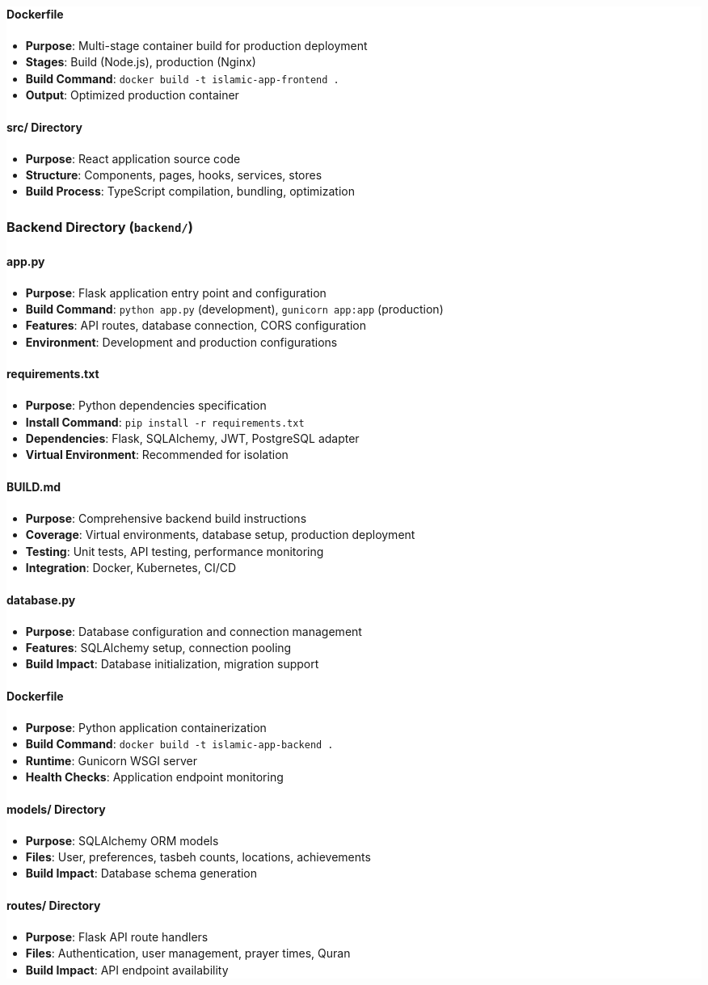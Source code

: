 #### Dockerfile
- **Purpose**: Multi-stage container build for production deployment
- **Stages**: Build (Node.js), production (Nginx)
- **Build Command**: `docker build -t islamic-app-frontend .`
- **Output**: Optimized production container

#### src/ Directory
- **Purpose**: React application source code
- **Structure**: Components, pages, hooks, services, stores
- **Build Process**: TypeScript compilation, bundling, optimization

### Backend Directory (`backend/`)

#### app.py
- **Purpose**: Flask application entry point and configuration
- **Build Command**: `python app.py` (development), `gunicorn app:app` (production)
- **Features**: API routes, database connection, CORS configuration
- **Environment**: Development and production configurations

#### requirements.txt
- **Purpose**: Python dependencies specification
- **Install Command**: `pip install -r requirements.txt`
- **Dependencies**: Flask, SQLAlchemy, JWT, PostgreSQL adapter
- **Virtual Environment**: Recommended for isolation

#### BUILD.md
- **Purpose**: Comprehensive backend build instructions
- **Coverage**: Virtual environments, database setup, production deployment
- **Testing**: Unit tests, API testing, performance monitoring
- **Integration**: Docker, Kubernetes, CI/CD

#### database.py
- **Purpose**: Database configuration and connection management
- **Features**: SQLAlchemy setup, connection pooling
- **Build Impact**: Database initialization, migration support

#### Dockerfile
- **Purpose**: Python application containerization
- **Build Command**: `docker build -t islamic-app-backend .`
- **Runtime**: Gunicorn WSGI server
- **Health Checks**: Application endpoint monitoring

#### models/ Directory
- **Purpose**: SQLAlchemy ORM models
- **Files**: User, preferences, tasbeh counts, locations, achievements
- **Build Impact**: Database schema generation

#### routes/ Directory
- **Purpose**: Flask API route handlers
- **Files**: Authentication, user management, prayer times, Quran
- **Build Impact**: API endpoint availability
